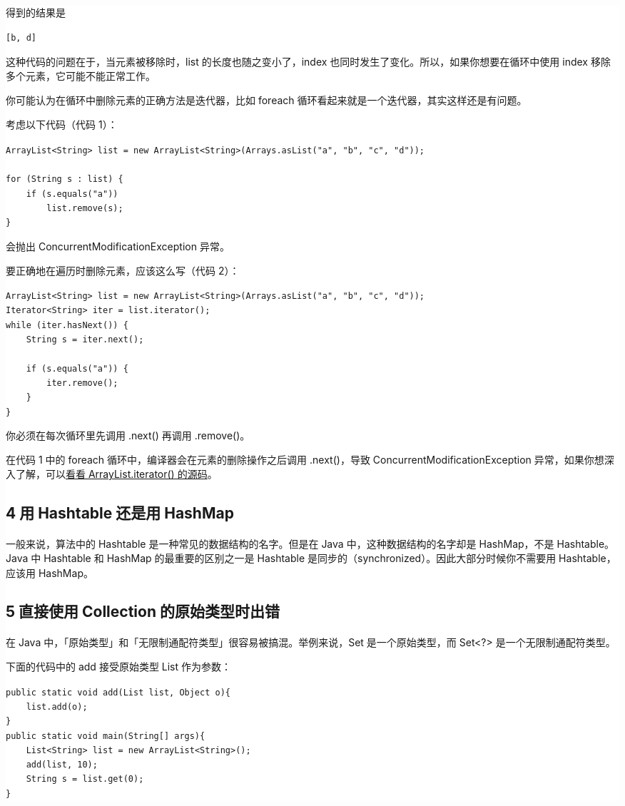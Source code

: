 得到的结果是

~~~
[b, d]
~~~

这种代码的问题在于，当元素被移除时，list 的长度也随之变小了，index 也同时发生了变化。所以，如果你想要在循环中使用 index 移除多个元素，它可能不能正常工作。

你可能认为在循环中删除元素的正确方法是迭代器，比如 foreach 循环看起来就是一个迭代器，其实这样还是有问题。

考虑以下代码（代码 1）：

~~~
ArrayList<String> list = new ArrayList<String>(Arrays.asList("a", "b", "c", "d"));
 
for (String s : list) {
	if (s.equals("a"))
		list.remove(s);
}
~~~

会抛出 ConcurrentModificationException 异常。

要正确地在遍历时删除元素，应该这么写（代码 2）：

~~~
ArrayList<String> list = new ArrayList<String>(Arrays.asList("a", "b", "c", "d"));
Iterator<String> iter = list.iterator();
while (iter.hasNext()) {
	String s = iter.next();
 
	if (s.equals("a")) {
		iter.remove();
	}
}
~~~

你必须在每次循环里先调用 .next() 再调用 .remove()。

在代码 1 中的 foreach 循环中，编译器会在元素的删除操作之后调用 .next()，导致 ConcurrentModificationException 异常，如果你想深入了解，可以[看看 ArrayList.iterator() 的源码](https://www.programcreek.com/2014/01/deep-understanding-of-arraylist-iterator/)。

## 4 用 Hashtable 还是用 HashMap

一般来说，算法中的 Hashtable 是一种常见的数据结构的名字。但是在 Java 中，这种数据结构的名字却是 HashMap，不是 Hashtable。Java 中 Hashtable 和 HashMap 的最重要的区别之一是 Hashtable 是同步的（synchronized）。因此大部分时候你不需要用 Hashtable，应该用 HashMap。

## 5 直接使用 Collection 的原始类型时出错

在 Java 中，「原始类型」和「无限制通配符类型」很容易被搞混。举例来说，Set 是一个原始类型，而 Set<?> 是一个无限制通配符类型。

下面的代码中的 add 接受原始类型 List 作为参数：

~~~
public static void add(List list, Object o){
	list.add(o);
}
public static void main(String[] args){
	List<String> list = new ArrayList<String>();
	add(list, 10);
	String s = list.get(0);
}
~~~
